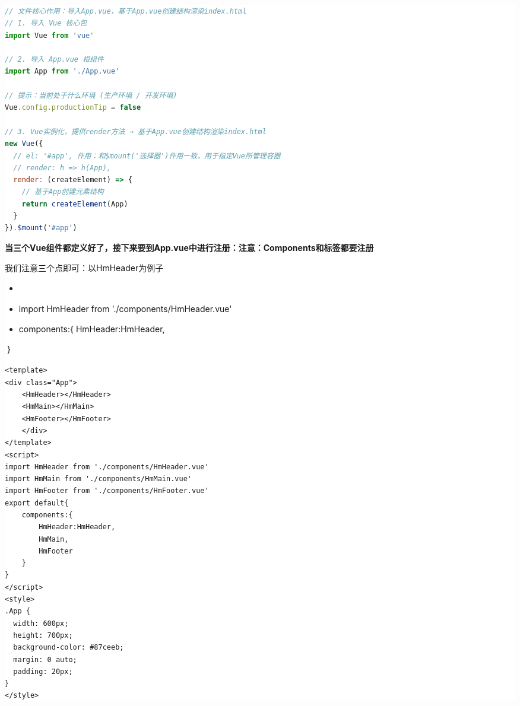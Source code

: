 ```vue
```

```js
// 文件核心作用：导入App.vue，基于App.vue创建结构渲染index.html
// 1. 导入 Vue 核心包
import Vue from 'vue'

// 2. 导入 App.vue 根组件
import App from './App.vue'

// 提示：当前处于什么环境 (生产环境 / 开发环境)
Vue.config.productionTip = false

// 3. Vue实例化，提供render方法 → 基于App.vue创建结构渲染index.html
new Vue({
  // el: '#app', 作用：和$mount('选择器')作用一致，用于指定Vue所管理容器
  // render: h => h(App),
  render: (createElement) => {
    // 基于App创建元素结构
    return createElement(App)
  }
}).$mount('#app')

```

**当三个Vue组件都定义好了，接下来要到App.vue中进行注册：注意：Components和标签都要注册**

我们注意三个点即可：以HmHeader为例子

- <HmHeader></HmHeader>

- import HmHeader from './components/HmHeader.vue'

-  components:{
          HmHeader:HmHeader,

  ​		}

```vue
<template>
<div class="App">
    <HmHeader></HmHeader>
    <HmMain></HmMain>
    <HmFooter></HmFooter>
    </div>
</template>
<script>
import HmHeader from './components/HmHeader.vue'
import HmMain from './components/HmMain.vue'
import HmFooter from './components/HmFooter.vue'
export default{
    components:{
        HmHeader:HmHeader,
        HmMain,
        HmFooter
    }
}
</script>
<style>
.App {
  width: 600px;
  height: 700px;
  background-color: #87ceeb;
  margin: 0 auto;
  padding: 20px;
}
</style>
```